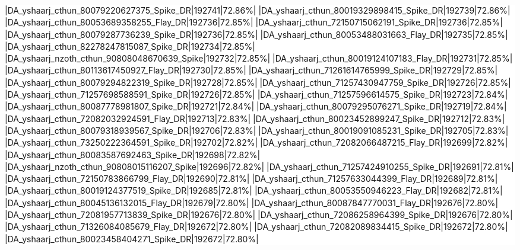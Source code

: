 |DA_yshaarj_cthun_80079220627375_Spike_DR|192741|72.86%|
|DA_yshaarj_cthun_80019329898415_Spike_DR|192739|72.86%|
|DA_yshaarj_cthun_80053689358255_Flay_DR|192736|72.85%|
|DA_yshaarj_cthun_72150715062191_Spike_DR|192736|72.85%|
|DA_yshaarj_cthun_80079287736239_Spike_DR|192736|72.85%|
|DA_yshaarj_cthun_80053488031663_Flay_DR|192735|72.85%|
|DA_yshaarj_cthun_82278247815087_Spike_DR|192734|72.85%|
|DA_yshaarj_nzoth_cthun_90808048670639_Spike|192732|72.85%|
|DA_yshaarj_cthun_80019124107183_Flay_DR|192731|72.85%|
|DA_yshaarj_cthun_80113617450927_Flay_DR|192730|72.85%|
|DA_yshaarj_cthun_71261614765999_Spike_DR|192729|72.85%|
|DA_yshaarj_cthun_80079294822319_Spike_DR|192728|72.85%|
|DA_yshaarj_cthun_71257430947759_Spike_DR|192726|72.85%|
|DA_yshaarj_cthun_71257698588591_Spike_DR|192726|72.85%|
|DA_yshaarj_cthun_71257596614575_Spike_DR|192723|72.84%|
|DA_yshaarj_cthun_80087778981807_Spike_DR|192721|72.84%|
|DA_yshaarj_cthun_80079295076271_Spike_DR|192719|72.84%|
|DA_yshaarj_cthun_72082032924591_Flay_DR|192713|72.83%|
|DA_yshaarj_cthun_80023452899247_Spike_DR|192712|72.83%|
|DA_yshaarj_cthun_80079318939567_Spike_DR|192706|72.83%|
|DA_yshaarj_cthun_80019091085231_Spike_DR|192705|72.83%|
|DA_yshaarj_cthun_73250222364591_Spike_DR|192702|72.82%|
|DA_yshaarj_cthun_72082066487215_Flay_DR|192699|72.82%|
|DA_yshaarj_cthun_80083587692463_Spike_DR|192698|72.82%|
|DA_yshaarj_nzoth_cthun_90808015116207_Spike|192696|72.82%|
|DA_yshaarj_cthun_71257424910255_Spike_DR|192691|72.81%|
|DA_yshaarj_cthun_72150783866799_Flay_DR|192690|72.81%|
|DA_yshaarj_cthun_71257633044399_Flay_DR|192689|72.81%|
|DA_yshaarj_cthun_80019124377519_Spike_DR|192685|72.81%|
|DA_yshaarj_cthun_80053550946223_Flay_DR|192682|72.81%|
|DA_yshaarj_cthun_80045136132015_Flay_DR|192679|72.80%|
|DA_yshaarj_cthun_80087847770031_Flay_DR|192676|72.80%|
|DA_yshaarj_cthun_72081957713839_Spike_DR|192676|72.80%|
|DA_yshaarj_cthun_72086258964399_Spike_DR|192676|72.80%|
|DA_yshaarj_cthun_71326084085679_Flay_DR|192672|72.80%|
|DA_yshaarj_cthun_72082089834415_Spike_DR|192672|72.80%|
|DA_yshaarj_cthun_80023458404271_Spike_DR|192672|72.80%|